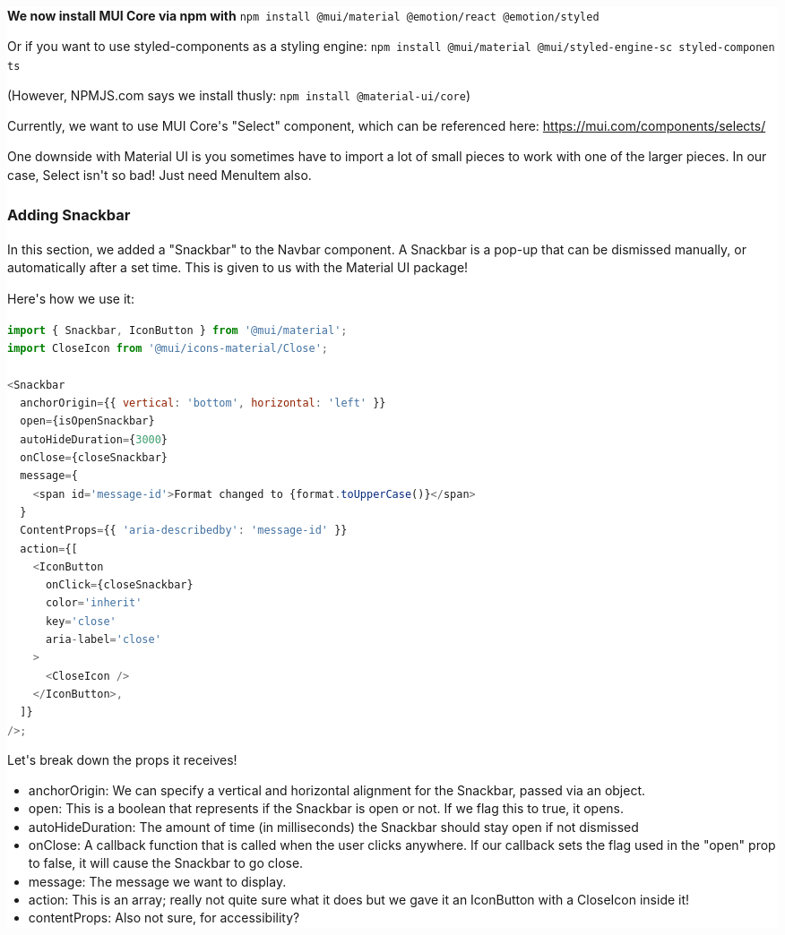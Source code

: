 **We now install MUI Core via npm with**
`npm install @mui/material @emotion/react @emotion/styled`

Or if you want to use styled-components as a styling engine:
`npm install @mui/material @mui/styled-engine-sc styled-components`

(However, NPMJS.com says we install thusly: `npm install @material-ui/core`)

Currently, we want to use MUI Core's "Select" component, which can be referenced here: https://mui.com/components/selects/

One downside with Material UI is you sometimes have to import a lot of small pieces to work with one of the larger pieces. In our case, Select isn't so bad! Just need MenuItem also.

### Adding Snackbar

In this section, we added a "Snackbar" to the Navbar component. A Snackbar is a pop-up that can be dismissed manually, or automatically after a set time. This is given to us with the Material UI package!

Here's how we use it:

```js
import { Snackbar, IconButton } from '@mui/material';
import CloseIcon from '@mui/icons-material/Close';

<Snackbar
  anchorOrigin={{ vertical: 'bottom', horizontal: 'left' }}
  open={isOpenSnackbar}
  autoHideDuration={3000}
  onClose={closeSnackbar}
  message={
    <span id='message-id'>Format changed to {format.toUpperCase()}</span>
  }
  ContentProps={{ 'aria-describedby': 'message-id' }}
  action={[
    <IconButton
      onClick={closeSnackbar}
      color='inherit'
      key='close'
      aria-label='close'
    >
      <CloseIcon />
    </IconButton>,
  ]}
/>;
```

Let's break down the props it receives!

- anchorOrigin: We can specify a vertical and horizontal alignment for the Snackbar, passed via an object.
- open: This is a boolean that represents if the Snackbar is open or not. If we flag this to true, it opens.
- autoHideDuration: The amount of time (in milliseconds) the Snackbar should stay open if not dismissed
- onClose: A callback function that is called when the user clicks anywhere. If our callback sets the flag used in the "open" prop to false, it will cause the Snackbar to go close.
- message: The message we want to display.
- action: This is an array; really not quite sure what it does but we gave it an IconButton with a CloseIcon inside it!
- contentProps: Also not sure, for accessibility?
